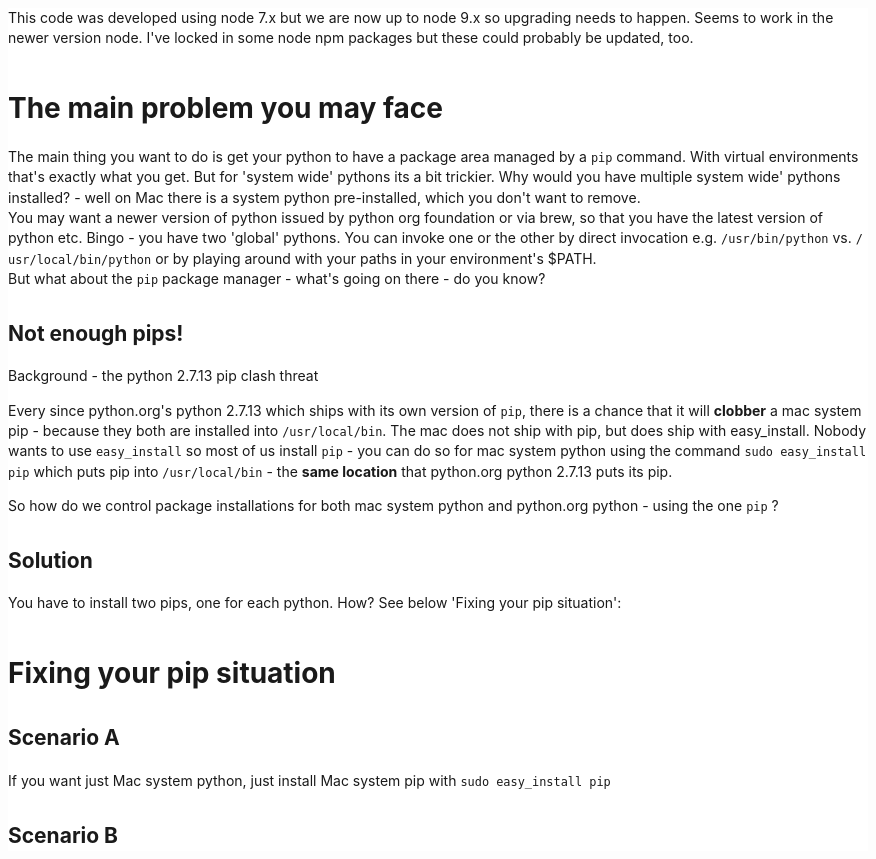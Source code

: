 This code was developed using node 7.x but we are now up to node 9.x so upgrading needs to happen.  Seems to work in the newer version node. I've locked in some node npm packages but these could probably be updated, too.


# The main problem you may face

The main thing you want to do is get your python to have a package area managed by a `pip` command.  With virtual environments
that's exactly what you get.  But for 'system wide' pythons its a bit trickier.  Why would you have multiple 
system wide' pythons installed? - well on Mac there is a system python pre-installed, which you don't want to remove.  
You may want a newer version of python issued by python org foundation or via brew, so that you have the latest version of
python etc.  Bingo - you have two 'global' pythons.  You can invoke one or the other by direct invocation 
e.g. `/usr/bin/python` vs. `/usr/local/bin/python` or by playing around with your paths in your environment's $PATH.  
But what about the `pip` package manager - what's going on there - do you know?

## Not enough pips!

Background - the python 2.7.13 pip clash threat

Every since python.org's python 2.7.13 which ships with its own version of `pip`, there is a chance that it will **clobber** 
a mac system pip - because they both are installed into `/usr/local/bin`.  The mac does not ship with pip, but does ship 
with easy_install.  Nobody wants to use `easy_install` so most of us install `pip` - you can do so for mac system python
using the command `sudo easy_install pip` which puts pip into `/usr/local/bin` -  the __same location__ that python.org 
python 2.7.13 puts its pip.  

So how do we control package installations for both mac system python and python.org python - using the one `pip` ?

## Solution 

You have to install two pips, one for each python.  How?  See below 'Fixing your pip situation':

# Fixing your pip situation

## Scenario A

If you want just Mac system python, just install Mac system pip with `sudo easy_install pip`

## Scenario B
